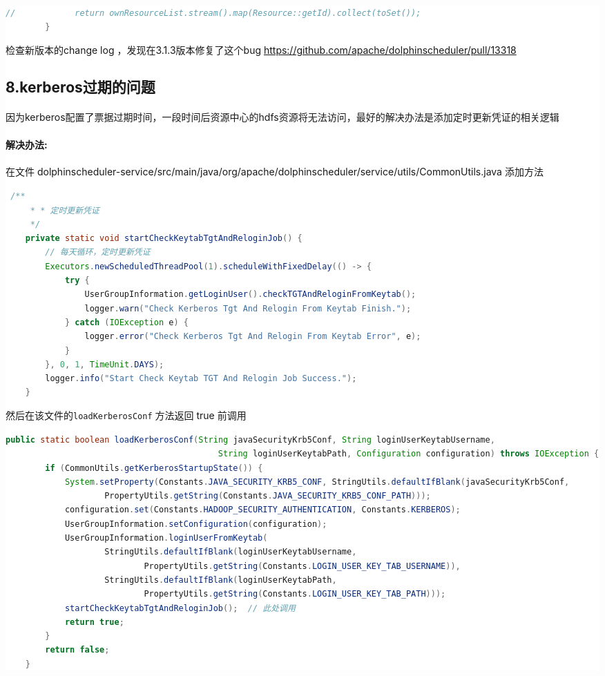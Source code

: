 ```java
//            return ownResourceList.stream().map(Resource::getId).collect(toSet());
        }
```
检查新版本的change log ，发现在3.1.3版本修复了这个bug
https://github.com/apache/dolphinscheduler/pull/13318
## 8.kerberos过期的问题
因为kerberos配置了票据过期时间，一段时间后资源中心的hdfs资源将无法访问，最好的解决办法是添加定时更新凭证的相关逻辑
#### 解决办法:
在文件 dolphinscheduler-service/src/main/java/org/apache/dolphinscheduler/service/utils/CommonUtils.java 添加方法
```java
 /**
     * * 定时更新凭证
     */
    private static void startCheckKeytabTgtAndReloginJob() {
        // 每天循环，定时更新凭证
        Executors.newScheduledThreadPool(1).scheduleWithFixedDelay(() -> {
            try {
                UserGroupInformation.getLoginUser().checkTGTAndReloginFromKeytab();
                logger.warn("Check Kerberos Tgt And Relogin From Keytab Finish.");
            } catch (IOException e) {
                logger.error("Check Kerberos Tgt And Relogin From Keytab Error", e);
            }
        }, 0, 1, TimeUnit.DAYS);
        logger.info("Start Check Keytab TGT And Relogin Job Success.");
    }
```
然后在该文件的`loadKerberosConf` 方法返回 true 前调用
```java
public static boolean loadKerberosConf(String javaSecurityKrb5Conf, String loginUserKeytabUsername,
                                           String loginUserKeytabPath, Configuration configuration) throws IOException {
        if (CommonUtils.getKerberosStartupState()) {
            System.setProperty(Constants.JAVA_SECURITY_KRB5_CONF, StringUtils.defaultIfBlank(javaSecurityKrb5Conf,
                    PropertyUtils.getString(Constants.JAVA_SECURITY_KRB5_CONF_PATH)));
            configuration.set(Constants.HADOOP_SECURITY_AUTHENTICATION, Constants.KERBEROS);
            UserGroupInformation.setConfiguration(configuration);
            UserGroupInformation.loginUserFromKeytab(
                    StringUtils.defaultIfBlank(loginUserKeytabUsername,
                            PropertyUtils.getString(Constants.LOGIN_USER_KEY_TAB_USERNAME)),
                    StringUtils.defaultIfBlank(loginUserKeytabPath,
                            PropertyUtils.getString(Constants.LOGIN_USER_KEY_TAB_PATH)));
            startCheckKeytabTgtAndReloginJob();  // 此处调用
            return true;
        }
        return false;
    }
```